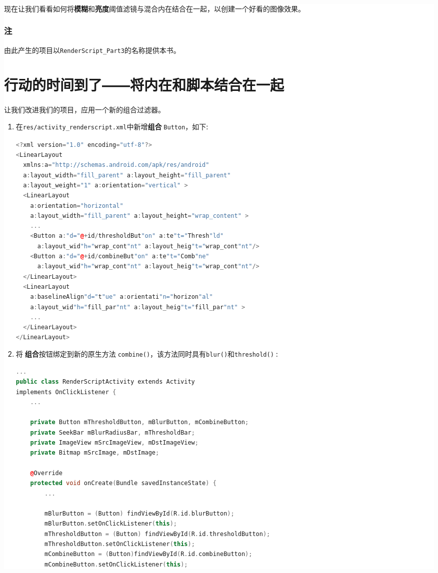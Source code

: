 现在让我们看看如何将**模糊**和**亮度**阈值滤镜与混合内在结合在一起，以创建一个好看的图像效果。

### 注

由此产生的项目以`RenderScript_Part3`的名称提供本书。

# 行动的时间到了——将内在和脚本结合在一起

让我们改进我们的项目，应用一个新的组合过滤器。

1.  在`res/activity_renderscript.xml`中新增**组合** `Button`，如下:

    ```cpp
    <?xml version="1.0" encoding="utf-8"?>
    <LinearLayout
      xmlns:a="http://schemas.android.com/apk/res/android"
      a:layout_width="fill_parent" a:layout_height="fill_parent"
      a:layout_weight="1" a:orientation="vertical" >
      <LinearLayout 
        a:orientation="horizontal"
        a:layout_width="fill_parent" a:layout_height="wrap_content" >
        ...
        <Button a:"d="@+id/thresholdBut"on" a:te"t="Thresh"ld"
          a:layout_wid"h="wrap_cont"nt" a:layout_heig"t="wrap_cont"nt"/>
        <Button a:"d="@+id/combineBut"on" a:te"t="Comb"ne"
          a:layout_wid"h="wrap_cont"nt" a:layout_heig"t="wrap_cont"nt"/>
      </LinearLayout>
      <LinearLayout 
        a:baselineAlign"d="t"ue" a:orientati"n="horizon"al"
        a:layout_wid"h="fill_par"nt" a:layout_heig"t="fill_par"nt" >
        ...
      </LinearLayout>
    </LinearLayout>
    ```

2.  将 **组合**按钮绑定到新的原生方法 `combine()`，该方法同时具有`blur()`和`threshold()` :

    ```cpp
    ...
    public class RenderScriptActivity extends Activity
    implements OnClickListener {
        ...

        private Button mThresholdButton, mBlurButton, mCombineButton;
        private SeekBar mBlurRadiusBar, mThresholdBar;
        private ImageView mSrcImageView, mDstImageView;
        private Bitmap mSrcImage, mDstImage;

        @Override
        protected void onCreate(Bundle savedInstanceState) {
            ...

            mBlurButton = (Button) findViewById(R.id.blurButton);
            mBlurButton.setOnClickListener(this);
            mThresholdButton = (Button) findViewById(R.id.thresholdButton);
            mThresholdButton.setOnClickListener(this);
            mCombineButton = (Button)findViewById(R.id.combineButton);
            mCombineButton.setOnClickListener(this);

